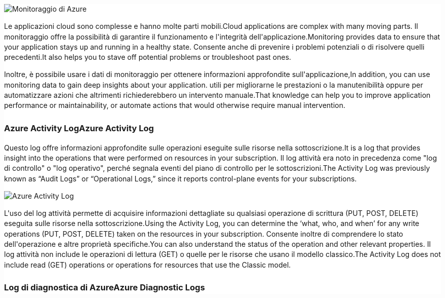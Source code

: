 ![Monitoraggio di Azure](./media/azure-operational-security/azure-operational-security-fig6.png)


<span data-ttu-id="65a34-226">Le applicazioni cloud sono complesse e hanno molte parti mobili.</span><span class="sxs-lookup"><span data-stu-id="65a34-226">Cloud applications are complex with many moving parts.</span></span> <span data-ttu-id="65a34-227">Il monitoraggio offre la possibilità di garantire il funzionamento e l'integrità dell'applicazione.</span><span class="sxs-lookup"><span data-stu-id="65a34-227">Monitoring provides data to ensure that your application stays up and running in a healthy state.</span></span> <span data-ttu-id="65a34-228">Consente anche di prevenire i problemi potenziali o di risolvere quelli precedenti.</span><span class="sxs-lookup"><span data-stu-id="65a34-228">It also helps you to stave off potential problems or troubleshoot past ones.</span></span>

<span data-ttu-id="65a34-229">Inoltre, è possibile usare i dati di monitoraggio per ottenere informazioni approfondite sull'applicazione,</span><span class="sxs-lookup"><span data-stu-id="65a34-229">In addition, you can use monitoring data to gain deep insights about your application.</span></span> <span data-ttu-id="65a34-230">utili per migliorarne le prestazioni o la manutenibilità oppure per automatizzare azioni che altrimenti richiederebbero un intervento manuale.</span><span class="sxs-lookup"><span data-stu-id="65a34-230">That knowledge can help you to improve application performance or maintainability, or automate actions that would otherwise require manual intervention.</span></span>

### <a name="azure-activity-log"></a><span data-ttu-id="65a34-231">Azure Activity Log</span><span class="sxs-lookup"><span data-stu-id="65a34-231">Azure Activity Log</span></span>


<span data-ttu-id="65a34-232">Questo log offre informazioni approfondite sulle operazioni eseguite sulle risorse nella sottoscrizione.</span><span class="sxs-lookup"><span data-stu-id="65a34-232">It is a log that provides insight into the operations that were performed on resources in your subscription.</span></span> <span data-ttu-id="65a34-233">Il log attività era noto in precedenza come "log di controllo" o "log operativo", perché segnala eventi del piano di controllo per le sottoscrizioni.</span><span class="sxs-lookup"><span data-stu-id="65a34-233">The Activity Log was previously known as “Audit Logs” or “Operational Logs,” since it reports control-plane events for your subscriptions.</span></span>

![Azure Activity Log](./media/azure-operational-security/azure-operational-security-fig7.png)

<span data-ttu-id="65a34-235">L'uso del log attività permette di acquisire informazioni dettagliate su qualsiasi operazione di scrittura (PUT, POST, DELETE) eseguita sulle risorse nella sottoscrizione.</span><span class="sxs-lookup"><span data-stu-id="65a34-235">Using the Activity Log, you can determine the ‘what, who, and when’ for any write operations (PUT, POST, DELETE) taken on the resources in your subscription.</span></span> <span data-ttu-id="65a34-236">Consente inoltre di comprendere lo stato dell'operazione e altre proprietà specifiche.</span><span class="sxs-lookup"><span data-stu-id="65a34-236">You can also understand the status of the operation and other relevant properties.</span></span> <span data-ttu-id="65a34-237">Il log attività non include le operazioni di lettura (GET) o quelle per le risorse che usano il modello classico.</span><span class="sxs-lookup"><span data-stu-id="65a34-237">The Activity Log does not include read (GET) operations or operations for resources that use the Classic model.</span></span>

### <a name="azure-diagnostic-logs"></a><span data-ttu-id="65a34-238">Log di diagnostica di Azure</span><span class="sxs-lookup"><span data-stu-id="65a34-238">Azure Diagnostic Logs</span></span>

